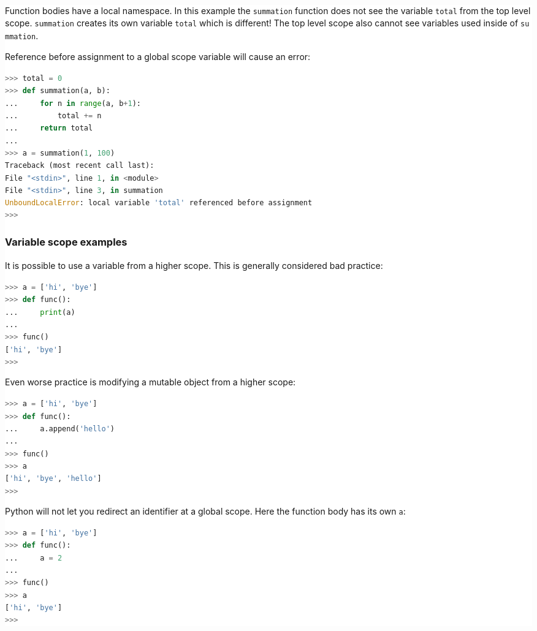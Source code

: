 Function bodies have a local namespace.  In this example the `summation`
function does not see the variable `total` from the top level scope.
`summation` creates its own variable `total` which is different!  The top level
scope also cannot see variables used inside of `summation`.

Reference before assignment to a global scope variable will cause an error:

```py
>>> total = 0
>>> def summation(a, b):
...     for n in range(a, b+1):
...         total += n
...     return total
... 
>>> a = summation(1, 100)
Traceback (most recent call last):
File "<stdin>", line 1, in <module>
File "<stdin>", line 3, in summation
UnboundLocalError: local variable 'total' referenced before assignment
>>> 
```

### Variable scope examples

It is possible to use a variable from a higher scope.  This is generally
considered bad practice:

```py
>>> a = ['hi', 'bye']
>>> def func():
...     print(a)
... 
>>> func()
['hi', 'bye']
>>> 
```

Even worse practice is modifying a mutable object from a higher scope:

```py
>>> a = ['hi', 'bye']
>>> def func():
...     a.append('hello')
... 
>>> func()
>>> a
['hi', 'bye', 'hello']
>>> 
```

Python will not let you redirect an identifier at a global scope.  Here the
function body has its own `a`:

```py
>>> a = ['hi', 'bye']
>>> def func():
...     a = 2
... 
>>> func()
>>> a
['hi', 'bye']
>>> 
```
